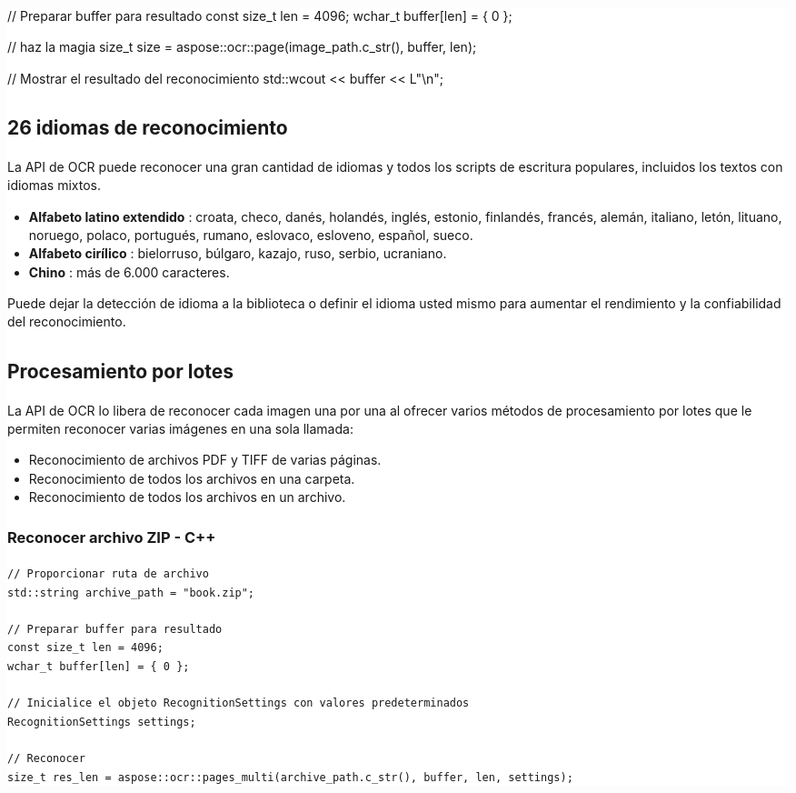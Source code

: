 // Preparar buffer para resultado
const size_t len = 4096;
wchar_t buffer[len] = { 0 };

// haz la magia
size_t size = aspose::ocr::page(image_path.c_str(), buffer, len);

// Mostrar el resultado del reconocimiento
std::wcout << buffer << L"\n";</code></pre>

</div>

</div>

<div class="col-lg-12">

<h2 class="h2title">26 idiomas de reconocimiento</h2>

<p>La API de OCR puede reconocer una gran cantidad de idiomas y todos los scripts de escritura populares, incluidos los textos con idiomas mixtos.</p>
<ul>
<li><b>Alfabeto latino extendido</b> : croata, checo, danés, holandés, inglés, estonio, finlandés, francés, alemán, italiano, letón, lituano, noruego, polaco, portugués, rumano, eslovaco, esloveno, español, sueco.</li>
<li><b>Alfabeto cirílico</b> : bielorruso, búlgaro, kazajo, ruso, serbio, ucraniano.</li>
<li><b>Chino</b> : más de 6.000 caracteres.</li>
</ul>
<p>Puede dejar la detección de idioma a la biblioteca o definir el idioma usted mismo para aumentar el rendimiento y la confiabilidad del reconocimiento.</p>

</div>

<div class="col-lg-12">

<h2 class="h2title">Procesamiento por lotes</h2>

<p>La API de OCR lo libera de reconocer cada imagen una por una al ofrecer varios métodos de procesamiento por lotes que le permiten reconocer varias imágenes en una sola llamada:</p>
<ul>
	<li>Reconocimiento de archivos PDF y TIFF de varias páginas.</li>
	<li>Reconocimiento de todos los archivos en una carpeta.</li>
	<li>Reconocimiento de todos los archivos en un archivo.</li>
</ul>

<div id="code" class="codeblock">

<h3>Reconocer archivo ZIP - C++</h3>

<pre><code class="cs">// Proporcionar ruta de archivo
std::string archive_path = "book.zip";

// Preparar buffer para resultado
const size_t len = 4096;
wchar_t buffer[len] = { 0 };

// Inicialice el objeto RecognitionSettings con valores predeterminados
RecognitionSettings settings;

// Reconocer
size_t res_len = aspose::ocr::pages_multi(archive_path.c_str(), buffer, len, settings);</code></pre>
